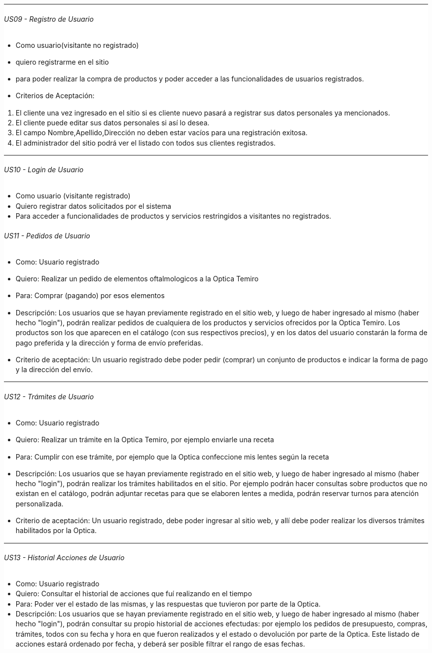 ------------

###### US09 - Registro de Usuario
* Como usuario(visitante no registrado)
* quiero registrarme en el sitio 
* para poder realizar la compra de productos y poder acceder a las funcionalidades de usuarios registrados.

* Criterios de Aceptación:

1. El cliente una vez ingresado en el sitio si es cliente nuevo pasará a registrar sus datos personales ya mencionados.
2. El cliente puede editar sus datos personales si así lo desea.
3. El campo Nombre,Apellido,Dirección no deben estar vacíos para una registración exitosa.
4. El administrador del sitio podrá ver el listado con todos sus clientes registrados.

------------

###### US10 - Login de Usuario
* Como usuario (visitante registrado)
* Quiero registrar datos solicitados por el sistema 
* Para acceder a funcionalidades de productos y servicios restringidos a visitantes no registrados.

<div id='id15' />

###### US11 - Pedidos de Usuario
* Como: Usuario registrado
* Quiero: Realizar un pedido de elementos oftalmologicos a la Optica Temiro
* Para: Comprar (pagando) por esos elementos
* Descripción: Los usuarios que se hayan previamente registrado en el sitio web, y luego de haber ingresado al mismo (haber hecho "login"), podrán realizar pedidos de cualquiera de los productos y servicios ofrecidos por la Optica Temiro. Los productos son los que aparecen en el catálogo (con sus respectivos precios), y en los datos del usuario constarán la forma de pago preferida y la dirección y forma de envío preferidas.

* Criterio de aceptación: Un usuario registrado debe poder pedir (comprar) un conjunto de productos e indicar la forma de pago y la dirección del envío.

------------

###### US12 - Trámites de Usuario
* Como: Usuario registrado
* Quiero: Realizar un trámite en la Optica Temiro, por ejemplo enviarle una receta
* Para: Cumplir con ese trámite, por ejemplo que la Optica confeccione mis lentes según la receta
* Descripción: Los usuarios que se hayan previamente registrado en el sitio web, y luego de haber ingresado al mismo (haber hecho "login"), podrán realizar los trámites habilitados en el sitio. Por ejemplo podrán hacer consultas sobre productos que no existan en el catálogo, podrán adjuntar recetas para que se elaboren lentes a medida, podrán reservar turnos para atención personalizada.

* Criterio de aceptación: Un usuario registrado, debe poder ingresar al sitio web, y allí debe poder realizar los diversos trámites habilitados por la Optica.

------------

###### US13 - Historial Acciones de Usuario
* Como: Usuario registrado
* Quiero: Consultar el historial de acciones que fuí realizando en el tiempo
* Para: Poder ver el estado de las mismas, y las respuestas que tuvieron por parte de la Optica.
* Descripción: Los usuarios que se hayan previamente registrado en el sitio web, y luego de haber ingresado al mismo (haber hecho "login"), podrán consultar su propio historial de acciones efectudas: por ejemplo los pedidos de presupuesto, compras, trámites, todos con su fecha y hora en que fueron realizados y el estado o devolución por parte de la Optica. Este listado de acciones estará ordenado por fecha, y deberá ser posible filtrar el rango de esas fechas.
